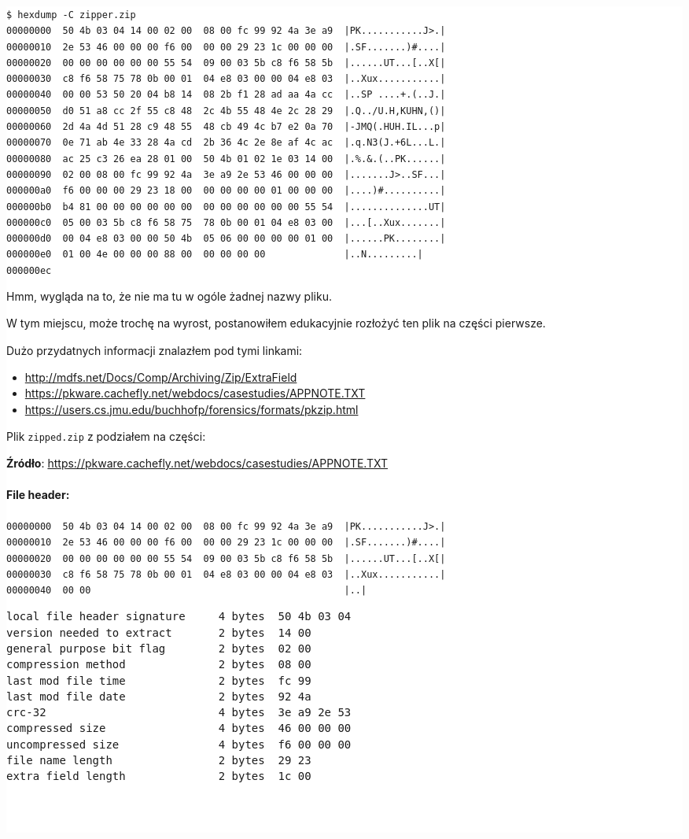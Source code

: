```
$ hexdump -C zipper.zip 
00000000  50 4b 03 04 14 00 02 00  08 00 fc 99 92 4a 3e a9  |PK...........J>.|
00000010  2e 53 46 00 00 00 f6 00  00 00 29 23 1c 00 00 00  |.SF.......)#....|
00000020  00 00 00 00 00 00 55 54  09 00 03 5b c8 f6 58 5b  |......UT...[..X[|
00000030  c8 f6 58 75 78 0b 00 01  04 e8 03 00 00 04 e8 03  |..Xux...........|
00000040  00 00 53 50 20 04 b8 14  08 2b f1 28 ad aa 4a cc  |..SP ....+.(..J.|
00000050  d0 51 a8 cc 2f 55 c8 48  2c 4b 55 48 4e 2c 28 29  |.Q../U.H,KUHN,()|
00000060  2d 4a 4d 51 28 c9 48 55  48 cb 49 4c b7 e2 0a 70  |-JMQ(.HUH.IL...p|
00000070  0e 71 ab 4e 33 28 4a cd  2b 36 4c 2e 8e af 4c ac  |.q.N3(J.+6L...L.|
00000080  ac 25 c3 26 ea 28 01 00  50 4b 01 02 1e 03 14 00  |.%.&.(..PK......|
00000090  02 00 08 00 fc 99 92 4a  3e a9 2e 53 46 00 00 00  |.......J>..SF...|
000000a0  f6 00 00 00 29 23 18 00  00 00 00 00 01 00 00 00  |....)#..........|
000000b0  b4 81 00 00 00 00 00 00  00 00 00 00 00 00 55 54  |..............UT|
000000c0  05 00 03 5b c8 f6 58 75  78 0b 00 01 04 e8 03 00  |...[..Xux.......|
000000d0  00 04 e8 03 00 00 50 4b  05 06 00 00 00 00 01 00  |......PK........|
000000e0  01 00 4e 00 00 00 88 00  00 00 00 00              |..N.........|
000000ec
```

Hmm, wygląda na to, że nie ma tu w ogóle żadnej nazwy pliku.

W tym miejscu, może trochę na wyrost, postanowiłem edukacyjnie rozłożyć ten plik na części pierwsze.

Dużo przydatnych informacji znalazłem pod tymi linkami:

* http://mdfs.net/Docs/Comp/Archiving/Zip/ExtraField
* https://pkware.cachefly.net/webdocs/casestudies/APPNOTE.TXT
* https://users.cs.jmu.edu/buchhofp/forensics/formats/pkzip.html

Plik `zipped.zip` z podziałem na części:

**Źródło**: https://pkware.cachefly.net/webdocs/casestudies/APPNOTE.TXT

#### File header:

```
00000000  50 4b 03 04 14 00 02 00  08 00 fc 99 92 4a 3e a9  |PK...........J>.|
00000010  2e 53 46 00 00 00 f6 00  00 00 29 23 1c 00 00 00  |.SF.......)#....|
00000020  00 00 00 00 00 00 55 54  09 00 03 5b c8 f6 58 5b  |......UT...[..X[|
00000030  c8 f6 58 75 78 0b 00 01  04 e8 03 00 00 04 e8 03  |..Xux...........|
00000040  00 00                                             |..|
```

<pre>
local file header signature     4 bytes  50 4b 03 04
version needed to extract       2 bytes  14 00
general purpose bit flag        2 bytes  02 00
compression method              2 bytes  08 00
last mod file time              2 bytes  fc 99
last mod file date              2 bytes  92 4a
crc-32                          4 bytes  3e a9 2e 53
compressed size                 4 bytes  46 00 00 00
uncompressed size               4 bytes  f6 00 00 00
file name length                2 bytes  29 23
extra field length              2 bytes  1c 00
